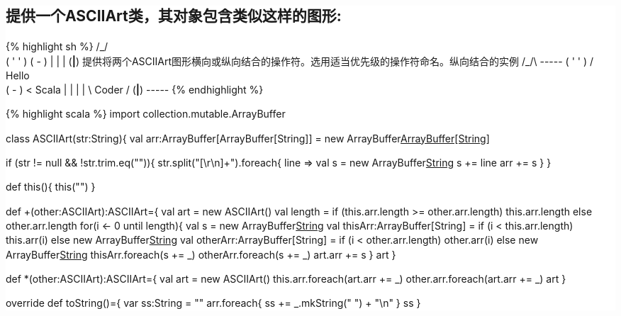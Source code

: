 提供一个ASCIIArt类，其对象包含类似这样的图形:
---------------------------------------------

{% highlight sh %}
 /\_/\
( ' ' )
(  -  )
 | | |
(__|__)
提供将两个ASCIIArt图形横向或纵向结合的操作符。选用适当优先级的操作符命名。纵向结合的实例
 /\_/\     -----
( ' ' )  / Hello \
(  -  ) <  Scala |
 | | |   \ Coder /
(__|__)    -----
{% endhighlight %}

{% highlight scala %}
import collection.mutable.ArrayBuffer

class ASCIIArt(str:String){
  val arr:ArrayBuffer[ArrayBuffer[String]] = new ArrayBuffer[ArrayBuffer[String]]()

  if (str != null && !str.trim.eq("")){
    str.split("[\r\n]+").foreach{
      line =>
      val s = new ArrayBuffer[String]()
      s += line
      arr += s
    }
  }

  def this(){
    this("")
  }

  def +(other:ASCIIArt):ASCIIArt={
    val art = new ASCIIArt()
    val length = if (this.arr.length >= other.arr.length) this.arr.length else other.arr.length
    for(i <- 0 until length){
      val s = new ArrayBuffer[String]()
      val thisArr:ArrayBuffer[String] = if (i < this.arr.length) this.arr(i) else new ArrayBuffer[String]()
      val otherArr:ArrayBuffer[String] = if (i < other.arr.length) other.arr(i) else new ArrayBuffer[String]()
      thisArr.foreach(s += _)
      otherArr.foreach(s += _)
      art.arr += s
    }
    art
  }

  def *(other:ASCIIArt):ASCIIArt={
    val art = new ASCIIArt()
    this.arr.foreach(art.arr += _)
    other.arr.foreach(art.arr += _)
    art
  }

  override def toString()={
    var ss:String = ""
    arr.foreach{
      ss += _.mkString(" ") + "\n"
    }
    ss
  }